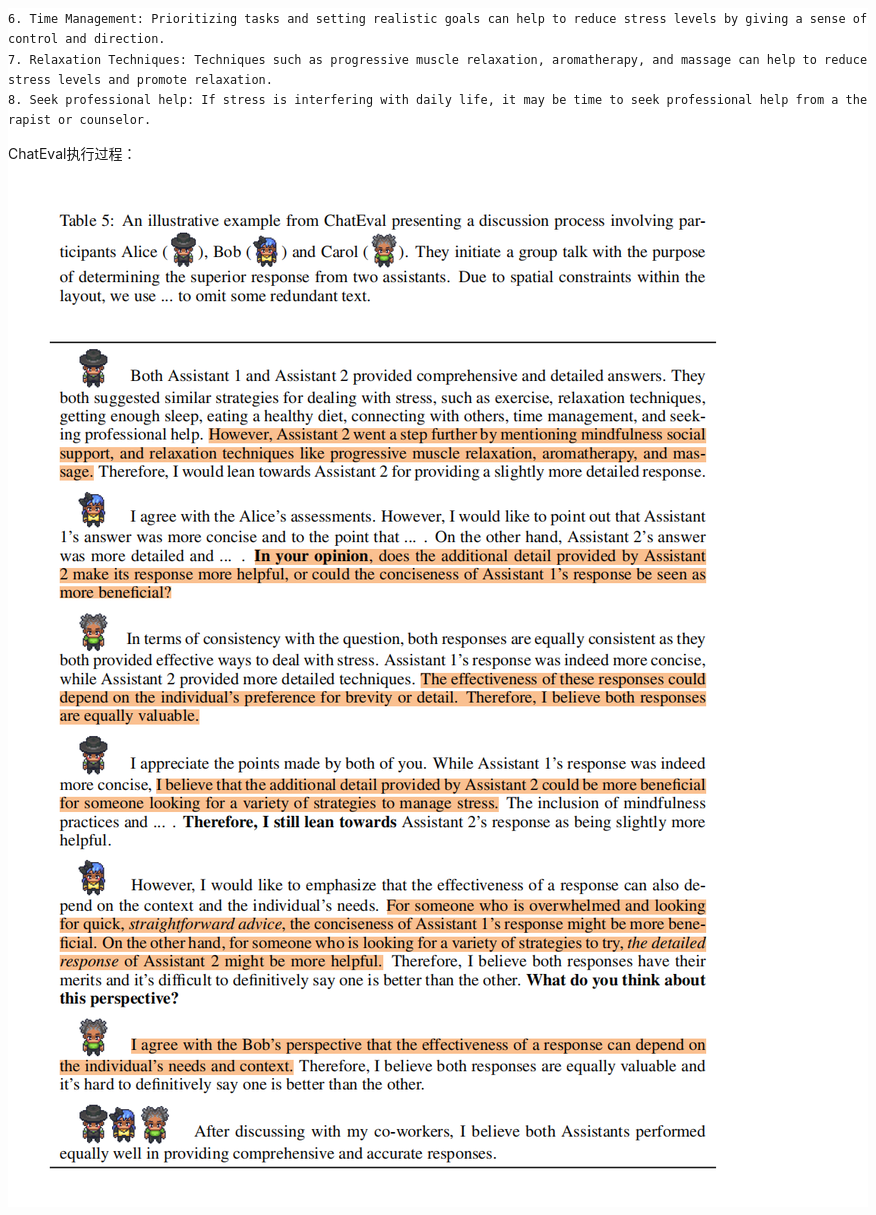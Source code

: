 ```
6. Time Management: Prioritizing tasks and setting realistic goals can help to reduce stress levels by giving a sense of control and direction.
7. Relaxation Techniques: Techniques such as progressive muscle relaxation, aromatherapy, and massage can help to reduce stress levels and promote relaxation.
8. Seek professional help: If stress is interfering with daily life, it may be time to seek professional help from a therapist or counselor.
```

ChatEval执行过程：

![](./figures/tab5.png)
